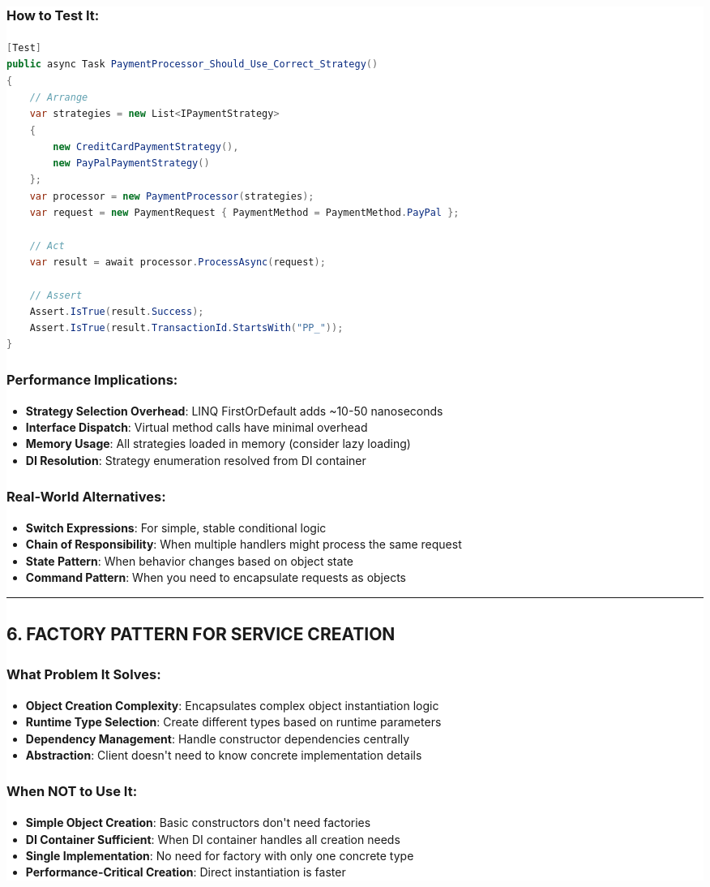 ### **How to Test It:**
```csharp
[Test]
public async Task PaymentProcessor_Should_Use_Correct_Strategy()
{
    // Arrange
    var strategies = new List<IPaymentStrategy>
    {
        new CreditCardPaymentStrategy(),
        new PayPalPaymentStrategy()
    };
    var processor = new PaymentProcessor(strategies);
    var request = new PaymentRequest { PaymentMethod = PaymentMethod.PayPal };
    
    // Act
    var result = await processor.ProcessAsync(request);
    
    // Assert
    Assert.IsTrue(result.Success);
    Assert.IsTrue(result.TransactionId.StartsWith("PP_"));
}
```

### **Performance Implications:**
- **Strategy Selection Overhead**: LINQ FirstOrDefault adds ~10-50 nanoseconds
- **Interface Dispatch**: Virtual method calls have minimal overhead
- **Memory Usage**: All strategies loaded in memory (consider lazy loading)
- **DI Resolution**: Strategy enumeration resolved from DI container

### **Real-World Alternatives:**
- **Switch Expressions**: For simple, stable conditional logic
- **Chain of Responsibility**: When multiple handlers might process the same request
- **State Pattern**: When behavior changes based on object state
- **Command Pattern**: When you need to encapsulate requests as objects

---

## **6. FACTORY PATTERN FOR SERVICE CREATION**

### **What Problem It Solves:**
- **Object Creation Complexity**: Encapsulates complex object instantiation logic
- **Runtime Type Selection**: Create different types based on runtime parameters
- **Dependency Management**: Handle constructor dependencies centrally
- **Abstraction**: Client doesn't need to know concrete implementation details

### **When NOT to Use It:**
- **Simple Object Creation**: Basic constructors don't need factories
- **DI Container Sufficient**: When DI container handles all creation needs
- **Single Implementation**: No need for factory with only one concrete type
- **Performance-Critical Creation**: Direct instantiation is faster
